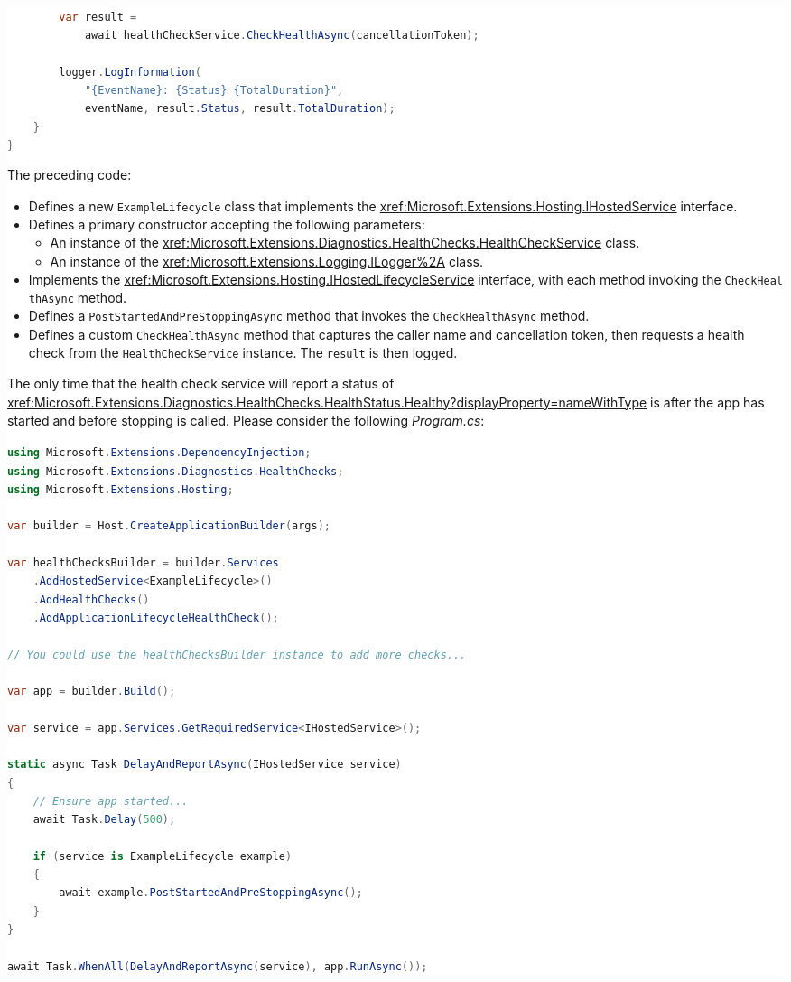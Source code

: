 ```csharp
        var result =
            await healthCheckService.CheckHealthAsync(cancellationToken);

        logger.LogInformation(
            "{EventName}: {Status} {TotalDuration}",
            eventName, result.Status, result.TotalDuration);
    }
}
```

The preceding code:

- Defines a new `ExampleLifecycle` class that implements the <xref:Microsoft.Extensions.Hosting.IHostedService> interface.
- Defines a primary constructor accepting the following parameters:
  - An instance of the <xref:Microsoft.Extensions.Diagnostics.HealthChecks.HealthCheckService> class.
  - An instance of the <xref:Microsoft.Extensions.Logging.ILogger%2A> class.
- Implements the <xref:Microsoft.Extensions.Hosting.IHostedLifecycleService> interface, with each method invoking the `CheckHealthAsync` method.
- Defines a `PostStartedAndPreStoppingAsync` method that invokes the `CheckHealthAsync` method.
- Defines a custom `CheckHealthAsync` method that captures the caller name and cancellation token, then requests a health check from the `HealthCheckService` instance. The `result` is then logged.

The only time that the health check service will report a status of <xref:Microsoft.Extensions.Diagnostics.HealthChecks.HealthStatus.Healthy?displayProperty=nameWithType> is after the app has started and before stopping is called. Please consider the following _Program.cs_:


```csharp
using Microsoft.Extensions.DependencyInjection;
using Microsoft.Extensions.Diagnostics.HealthChecks;
using Microsoft.Extensions.Hosting;

var builder = Host.CreateApplicationBuilder(args);

var healthChecksBuilder = builder.Services
    .AddHostedService<ExampleLifecycle>()
    .AddHealthChecks()
    .AddApplicationLifecycleHealthCheck();

// You could use the healthChecksBuilder instance to add more checks...

var app = builder.Build();

var service = app.Services.GetRequiredService<IHostedService>();

static async Task DelayAndReportAsync(IHostedService service)
{
    // Ensure app started...
    await Task.Delay(500);

    if (service is ExampleLifecycle example)
    {
        await example.PostStartedAndPreStoppingAsync();
    }
}

await Task.WhenAll(DelayAndReportAsync(service), app.RunAsync());
```

